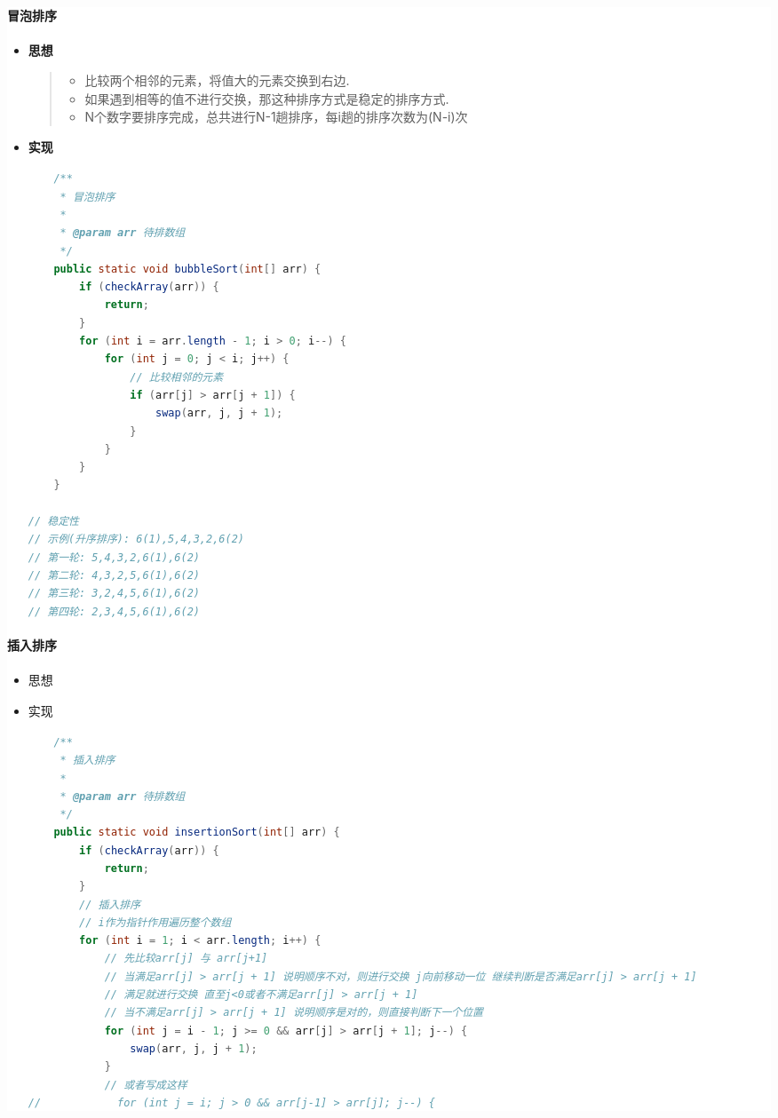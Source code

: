 

####  冒泡排序

* **思想**

  > * 比较两个相邻的元素，将值大的元素交换到右边.
  > * 如果遇到相等的值不进行交换，那这种排序方式是稳定的排序方式.
  > * N个数字要排序完成，总共进行N-1趟排序，每i趟的排序次数为(N-i)次

* **实现**

  ```java
      /**
       * 冒泡排序
       *
       * @param arr 待排数组
       */
      public static void bubbleSort(int[] arr) {
          if (checkArray(arr)) {
              return;
          }
          for (int i = arr.length - 1; i > 0; i--) {
              for (int j = 0; j < i; j++) {
                  // 比较相邻的元素
                  if (arr[j] > arr[j + 1]) {
                      swap(arr, j, j + 1);
                  }
              }
          }
      }
  
  // 稳定性
  // 示例(升序排序): 6(1),5,4,3,2,6(2)
  // 第一轮: 5,4,3,2,6(1),6(2)
  // 第二轮: 4,3,2,5,6(1),6(2)
  // 第三轮: 3,2,4,5,6(1),6(2)
  // 第四轮: 2,3,4,5,6(1),6(2)
  ```

#### 插入排序

* 思想

* 实现

  ```java
      /**
       * 插入排序
       *
       * @param arr 待排数组
       */
      public static void insertionSort(int[] arr) {
          if (checkArray(arr)) {
              return;
          }
          // 插入排序
          // i作为指针作用遍历整个数组
          for (int i = 1; i < arr.length; i++) {
              // 先比较arr[j] 与 arr[j+1]
              // 当满足arr[j] > arr[j + 1] 说明顺序不对，则进行交换 j向前移动一位 继续判断是否满足arr[j] > arr[j + 1]
              // 满足就进行交换 直至j<0或者不满足arr[j] > arr[j + 1]
              // 当不满足arr[j] > arr[j + 1] 说明顺序是对的，则直接判断下一个位置
              for (int j = i - 1; j >= 0 && arr[j] > arr[j + 1]; j--) {
                  swap(arr, j, j + 1);
              }
              // 或者写成这样
  //            for (int j = i; j > 0 && arr[j-1] > arr[j]; j--) {
  ```